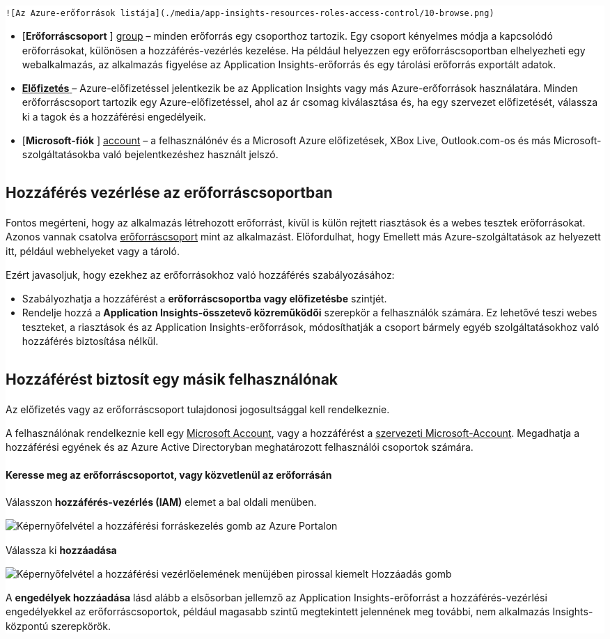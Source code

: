     ![Az Azure-erőforrások listája](./media/app-insights-resources-roles-access-control/10-browse.png)

<a name="resource-group"></a>

* [**Erőforráscsoport** ] [ group] – minden erőforrás egy csoporthoz tartozik. Egy csoport kényelmes módja a kapcsolódó erőforrásokat, különösen a hozzáférés-vezérlés kezelése. Ha például helyezzen egy erőforráscsoportban elhelyezheti egy webalkalmazás, az alkalmazás figyelése az Application Insights-erőforrás és egy tárolási erőforrás exportált adatok.

* [**Előfizetés** ](https://portal.azure.com) – Azure-előfizetéssel jelentkezik be az Application Insights vagy más Azure-erőforrások használatára. Minden erőforráscsoport tartozik egy Azure-előfizetéssel, ahol az ár csomag kiválasztása és, ha egy szervezet előfizetését, válassza ki a tagok és a hozzáférési engedélyeik.
* [**Microsoft-fiók** ] [ account] – a felhasználónév és a Microsoft Azure előfizetések, XBox Live, Outlook.com-os és más Microsoft-szolgáltatásokba való bejelentkezéshez használt jelszó.

## <a name="access"></a> Hozzáférés vezérlése az erőforráscsoportban

Fontos megérteni, hogy az alkalmazás létrehozott erőforrást, kívül is külön rejtett riasztások és a webes tesztek erőforrásokat. Azonos vannak csatolva [erőforráscsoport](#resource-group) mint az alkalmazást. Előfordulhat, hogy Emellett más Azure-szolgáltatások az helyezett itt, például webhelyeket vagy a tároló.

Ezért javasoljuk, hogy ezekhez az erőforrásokhoz való hozzáférés szabályozásához:

* Szabályozhatja a hozzáférést a **erőforráscsoportba vagy előfizetésbe** szintjét.
* Rendelje hozzá a **Application Insights-összetevő közreműködői** szerepkör a felhasználók számára. Ez lehetővé teszi webes teszteket, a riasztások és az Application Insights-erőforrások, módosíthatják a csoport bármely egyéb szolgáltatásokhoz való hozzáférés biztosítása nélkül.

## <a name="to-provide-access-to-another-user"></a>Hozzáférést biztosít egy másik felhasználónak

Az előfizetés vagy az erőforráscsoport tulajdonosi jogosultsággal kell rendelkeznie.

A felhasználónak rendelkeznie kell egy [Microsoft Account][account], vagy a hozzáférést a [szervezeti Microsoft-Account](../active-directory/fundamentals/sign-up-organization.md). Megadhatja a hozzáférési egyének és az Azure Active Directoryban meghatározott felhasználói csoportok számára.

#### <a name="navigate-to-resource-group-or-directly-to-the-resource-itself"></a>Keresse meg az erőforráscsoportot, vagy közvetlenül az erőforrásán

Válasszon **hozzáférés-vezérlés (IAM)** elemet a bal oldali menüben.

![Képernyőfelvétel a hozzáférési forráskezelés gomb az Azure Portalon](./media/app-insights-resources-roles-access-control/0001-access-control.png)

Válassza ki **hozzáadása**

![Képernyőfelvétel a hozzáférési vezérlőelemének menüjében pirossal kiemelt Hozzáadás gomb](./media/app-insights-resources-roles-access-control/0002-add.png)

A **engedélyek hozzáadása** lásd alább a elsősorban jellemző az Application Insights-erőforrást a hozzáférés-vezérlési engedélyekkel az erőforráscsoportok, például magasabb szintű megtekintett jelennének meg további, nem alkalmazás Insights-központú szerepkörök.


[account]: https://account.microsoft.com
[group]: ../azure-resource-manager/resource-group-overview.md
[portal]: https://portal.azure.com/
[start]: app-insights-overview.md